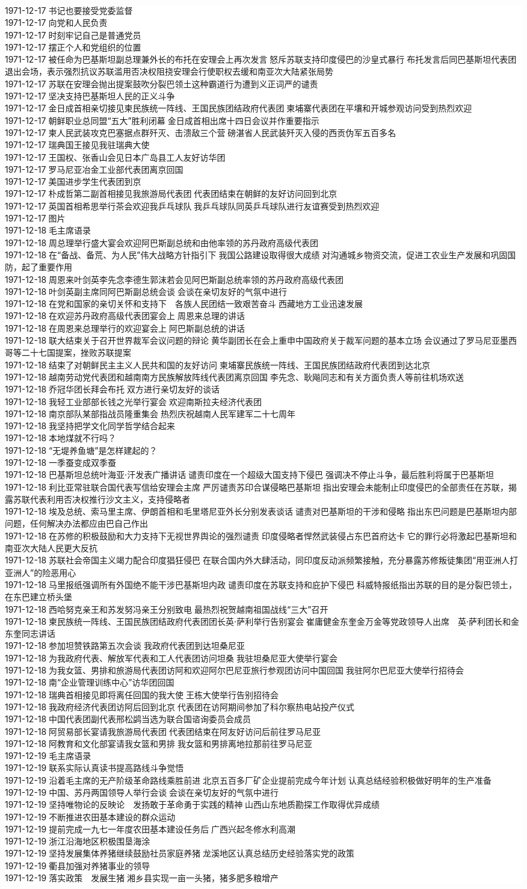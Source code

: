 1971-12-17 书记也要接受党委监督  
1971-12-17 向党和人民负责  
1971-12-17 时刻牢记自己是普通党员  
1971-12-17 摆正个人和党组织的位置  
1971-12-17 被任命为巴基斯坦副总理兼外长的布托在安理会上再次发言  怒斥苏联支持印度侵巴的沙皇式暴行  布托发言后同巴基斯坦代表团退出会场，表示强烈抗议苏联滥用否决权阻挠安理会行使职权去缓和南亚次大陆紧张局势  
1971-12-17 苏联在安理会抛出提案鼓吹分裂巴领土这种霸道行为遭到义正词严的谴责  
1971-12-17 坚决支持巴基斯坦人民的正义斗争  
1971-12-17 金日成首相亲切接见柬民族统一阵线、王国民族团结政府代表团  柬埔寨代表团在平壤和开城参观访问受到热烈欢迎  
1971-12-17 朝鲜职业总同盟“五大”胜利闭幕  金日成首相出席十四日会议并作重要指示  
1971-12-17 柬人民武装攻克巴塞据点群歼灭、击溃敌三个营  磅湛省人民武装歼灭入侵的西贡伪军五百多名  
1971-12-17 瑞典国王接见我驻瑞典大使  
1971-12-17 王国权、张香山会见日本广岛县工人友好访华团  
1971-12-17 罗马尼亚冶金工业部代表团离京回国  
1971-12-17 美国进步学生代表团到京  
1971-12-17 朴成哲第二副首相接见我旅游局代表团  代表团结束在朝鲜的友好访问回到北京  
1971-12-17 英国首相希思举行茶会欢迎我乒乓球队  我乒乓球队同英乒乓球队进行友谊赛受到热烈欢迎  
1971-12-17 图片  
1971-12-18 毛主席语录  
1971-12-18 周总理举行盛大宴会欢迎阿巴斯副总统和由他率领的苏丹政府高级代表团  
1971-12-18 在“备战、备荒、为人民”伟大战略方针指引下  我国公路建设取得很大成绩  对沟通城乡物资交流，促进工农业生产发展和巩固国防，起了重要作用  
1971-12-18 周恩来叶剑英李先念李德生郭沫若会见阿巴斯副总统率领的苏丹政府高级代表团  
1971-12-18 叶剑英副主席同阿巴斯副总统会谈  会谈在亲切友好的气氛中进行  
1971-12-18 在党和国家的亲切关怀和支持下　各族人民团结一致艰苦奋斗  西藏地方工业迅速发展  
1971-12-18 在欢迎苏丹政府高级代表团宴会上  周恩来总理的讲话  
1971-12-18 在周恩来总理举行的欢迎宴会上  阿巴斯副总统的讲话  
1971-12-18 联大结束关于召开世界裁军会议问题的辩论  黄华副团长在会上重申中国政府关于裁军问题的基本立场  会议通过了罗马尼亚墨西哥等二十七国提案，挫败苏联提案  
1971-12-18 结束了对朝鲜民主主义人民共和国的友好访问  柬埔寨民族统一阵线、王国民族团结政府代表团到达北京  
1971-12-18 越南劳动党代表团和越南南方民族解放阵线代表团离京回国  李先念、耿飚同志和有关方面负责人等前往机场欢送  
1971-12-18 乔冠华团长拜会布托  双方进行亲切友好的谈话  
1971-12-18 我轻工业部部长钱之光举行宴会  欢迎南斯拉夫经济代表团  
1971-12-18 南京部队某部指战员隆重集会  热烈庆祝越南人民军建军二十七周年  
1971-12-18 我坚持把学文化同学哲学结合起来  
1971-12-18 本地煤就不行吗？  
1971-12-18 “无堤养鱼塘”是怎样建起的？  
1971-12-18 一季蚕变成双季蚕  
1971-12-18 巴基斯坦总统叶海亚·汗发表广播讲话  谴责印度在一个超级大国支持下侵巴  强调决不停止斗争，最后胜利将属于巴基斯坦  
1971-12-18 利比亚常驻联合国代表写信给安理会主席  严厉谴责苏印合谋侵略巴基斯坦  指出安理会未能制止印度侵巴的全部责任在苏联，揭露苏联代表利用否决权推行沙文主义，支持侵略者  
1971-12-18 埃及总统、索马里主席、伊朗首相和毛里塔尼亚外长分别发表谈话  谴责对巴基斯坦的干涉和侵略  指出东巴问题是巴基斯坦内部问题，任何解决办法都应由巴自己作出  
1971-12-18 在苏修的积极鼓励和大力支持下无视世界舆论的强烈谴责  印度侵略者悍然武装侵占东巴首府达卡  它的罪行必将激起巴基斯坦和南亚次大陆人民更大反抗  
1971-12-18 苏联社会帝国主义竭力配合印度猖狂侵巴  在联合国内外大肆活动，同印度反动派频繁接触，充分暴露苏修叛徒集团“用亚洲人打亚洲人”的险恶用心  
1971-12-18 马里报纸强调所有外国绝不能干涉巴基斯坦内政  谴责印度在苏联支持和庇护下侵巴  科威特报纸指出苏联的目的是分裂巴领土，在东巴建立桥头堡  
1971-12-18 西哈努克亲王和苏发努冯亲王分别致电  最热烈祝贺越南祖国战线“三大”召开  
1971-12-18 柬民族统一阵线、王国民族团结政府代表团团长英·萨利举行告别宴会  崔庸健金东奎金万金等党政领导人出席　英·萨利团长和金东奎同志讲话  
1971-12-18 参加坦赞铁路第五次会谈  我政府代表团到达坦桑尼亚  
1971-12-18 为我政府代表、解放军代表和工人代表团访问坦桑  我驻坦桑尼亚大使举行宴会  
1971-12-18 为我女篮、男排和旅游局代表团访阿和欢迎阿尔巴尼亚旅行参观团访问中国回国  我驻阿尔巴尼亚大使举行招待会  
1971-12-18 南“企业管理训练中心”访华团回国  
1971-12-18 瑞典首相接见即将离任回国的我大使  王栋大使举行告别招待会  
1971-12-18 我政府经济代表团访阿后回到北京  代表团在访阿期间参加了科尔察热电站投产仪式  
1971-12-18 中国代表团副代表邢松鹢当选为联合国谘询委员会成员  
1971-12-18 阿贸易部长宴请我旅游局代表团  代表团结束在阿友好访问后前往罗马尼亚  
1971-12-18 阿教育和文化部宴请我女篮和男排  我女篮和男排离地拉那前往罗马尼亚  
1971-12-19 毛主席语录  
1971-12-19 联系实际认真读书提高路线斗争觉悟  
1971-12-19 沿着毛主席的无产阶级革命路线乘胜前进  北京五百多厂矿企业提前完成今年计划  认真总结经验积极做好明年的生产准备  
1971-12-19 中国、苏丹两国领导人举行会谈  会谈在亲切友好的气氛中进行  
1971-12-19 坚持唯物论的反映论　发扬敢于革命勇于实践的精神  山西山东地质勘探工作取得优异成绩  
1971-12-19 不断推进农田基本建设的群众运动  
1971-12-19 提前完成一九七一年度农田基本建设任务后  广西兴起冬修水利高潮  
1971-12-19 浙江沿海地区积极围垦海涂  
1971-12-19 坚持发展集体养猪继续鼓励社员家庭养猪  龙溪地区认真总结历史经验落实党的政策  
1971-12-19 衢县加强对养猪事业的领导  
1971-12-19 落实政策　发展生猪  湘乡县实现一亩一头猪，猪多肥多粮增产  